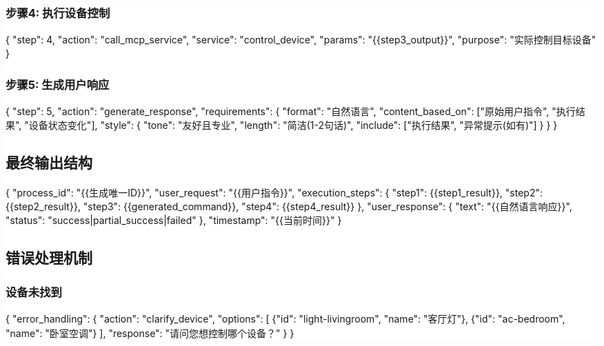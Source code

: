 ### 步骤4: 执行设备控制
{
  "step": 4,
  "action": "call_mcp_service",
  "service": "control_device",
  "params": "{{step3_output}}",
  "purpose": "实际控制目标设备"
}

### 步骤5: 生成用户响应
{
  "step": 5,
  "action": "generate_response",
  "requirements": {
    "format": "自然语言",
    "content_based_on": ["原始用户指令", "执行结果", "设备状态变化"],
    "style": {
      "tone": "友好且专业",
      "length": "简洁(1-2句话)",
      "include": ["执行结果", "异常提示(如有)"]
    }
  }
}

## 最终输出结构
{
  "process_id": "{{生成唯一ID}}",
  "user_request": "{{用户指令}}",
  "execution_steps": {
    "step1": {{step1_result}},
    "step2": {{step2_result}},
    "step3": {{generated_command}},
    "step4": {{step4_result}}
  },
  "user_response": {
    "text": "{{自然语言响应}}",
    "status": "success|partial_success|failed"
  },
  "timestamp": "{{当前时间}}"
}

## 错误处理机制

### 设备未找到
{
  "error_handling": {
    "action": "clarify_device",
    "options": [
      {"id": "light-livingroom", "name": "客厅灯"},
      {"id": "ac-bedroom", "name": "卧室空调"}
    ],
    "response": "请问您想控制哪个设备？"
  }
}
